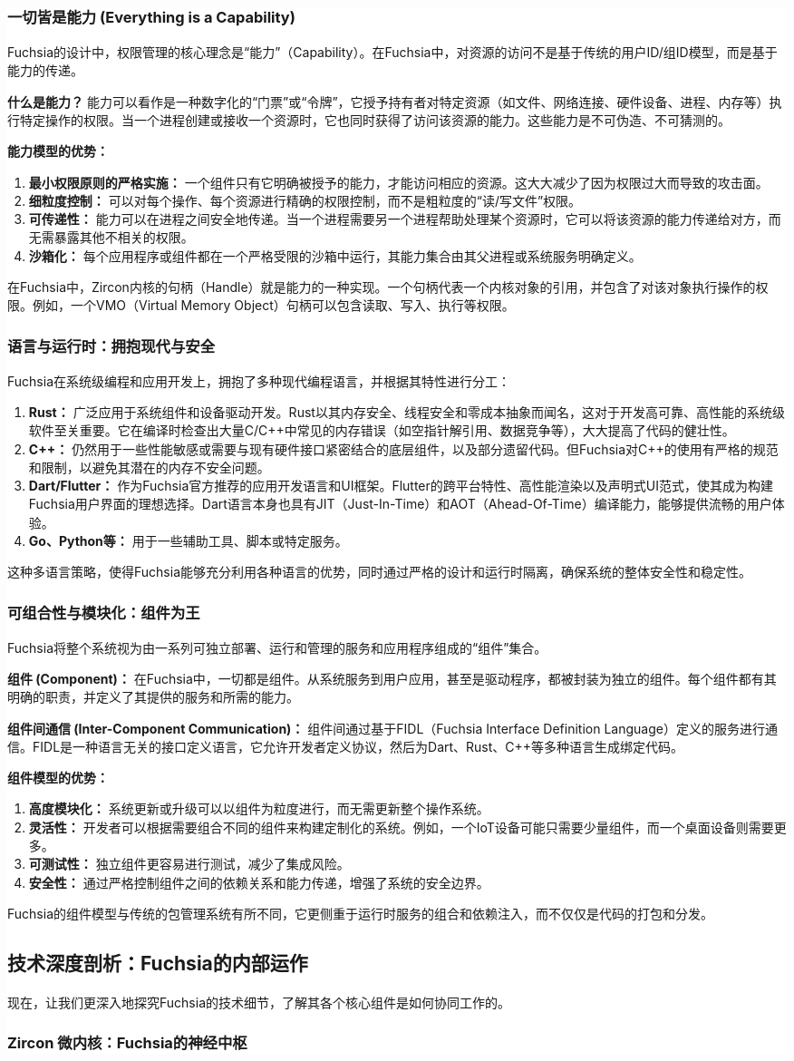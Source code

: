 ### 一切皆是能力 (Everything is a Capability)

Fuchsia的设计中，权限管理的核心理念是“能力”（Capability）。在Fuchsia中，对资源的访问不是基于传统的用户ID/组ID模型，而是基于能力的传递。

**什么是能力？**
能力可以看作是一种数字化的“门票”或“令牌”，它授予持有者对特定资源（如文件、网络连接、硬件设备、进程、内存等）执行特定操作的权限。当一个进程创建或接收一个资源时，它也同时获得了访问该资源的能力。这些能力是不可伪造、不可猜测的。

**能力模型的优势：**
1.  **最小权限原则的严格实施：** 一个组件只有它明确被授予的能力，才能访问相应的资源。这大大减少了因为权限过大而导致的攻击面。
2.  **细粒度控制：** 可以对每个操作、每个资源进行精确的权限控制，而不是粗粒度的“读/写文件”权限。
3.  **可传递性：** 能力可以在进程之间安全地传递。当一个进程需要另一个进程帮助处理某个资源时，它可以将该资源的能力传递给对方，而无需暴露其他不相关的权限。
4.  **沙箱化：** 每个应用程序或组件都在一个严格受限的沙箱中运行，其能力集合由其父进程或系统服务明确定义。

在Fuchsia中，Zircon内核的句柄（Handle）就是能力的一种实现。一个句柄代表一个内核对象的引用，并包含了对该对象执行操作的权限。例如，一个VMO（Virtual Memory Object）句柄可以包含读取、写入、执行等权限。

### 语言与运行时：拥抱现代与安全

Fuchsia在系统级编程和应用开发上，拥抱了多种现代编程语言，并根据其特性进行分工：

1.  **Rust：** 广泛应用于系统组件和设备驱动开发。Rust以其内存安全、线程安全和零成本抽象而闻名，这对于开发高可靠、高性能的系统级软件至关重要。它在编译时检查出大量C/C++中常见的内存错误（如空指针解引用、数据竞争等），大大提高了代码的健壮性。
2.  **C++：** 仍然用于一些性能敏感或需要与现有硬件接口紧密结合的底层组件，以及部分遗留代码。但Fuchsia对C++的使用有严格的规范和限制，以避免其潜在的内存不安全问题。
3.  **Dart/Flutter：** 作为Fuchsia官方推荐的应用开发语言和UI框架。Flutter的跨平台特性、高性能渲染以及声明式UI范式，使其成为构建Fuchsia用户界面的理想选择。Dart语言本身也具有JIT（Just-In-Time）和AOT（Ahead-Of-Time）编译能力，能够提供流畅的用户体验。
4.  **Go、Python等：** 用于一些辅助工具、脚本或特定服务。

这种多语言策略，使得Fuchsia能够充分利用各种语言的优势，同时通过严格的设计和运行时隔离，确保系统的整体安全性和稳定性。

### 可组合性与模块化：组件为王

Fuchsia将整个系统视为由一系列可独立部署、运行和管理的服务和应用程序组成的“组件”集合。

**组件 (Component)：**
在Fuchsia中，一切都是组件。从系统服务到用户应用，甚至是驱动程序，都被封装为独立的组件。每个组件都有其明确的职责，并定义了其提供的服务和所需的能力。

**组件间通信 (Inter-Component Communication)：**
组件间通过基于FIDL（Fuchsia Interface Definition Language）定义的服务进行通信。FIDL是一种语言无关的接口定义语言，它允许开发者定义协议，然后为Dart、Rust、C++等多种语言生成绑定代码。

**组件模型的优势：**
1.  **高度模块化：** 系统更新或升级可以以组件为粒度进行，而无需更新整个操作系统。
2.  **灵活性：** 开发者可以根据需要组合不同的组件来构建定制化的系统。例如，一个IoT设备可能只需要少量组件，而一个桌面设备则需要更多。
3.  **可测试性：** 独立组件更容易进行测试，减少了集成风险。
4.  **安全性：** 通过严格控制组件之间的依赖关系和能力传递，增强了系统的安全边界。

Fuchsia的组件模型与传统的包管理系统有所不同，它更侧重于运行时服务的组合和依赖注入，而不仅仅是代码的打包和分发。

## 技术深度剖析：Fuchsia的内部运作

现在，让我们更深入地探究Fuchsia的技术细节，了解其各个核心组件是如何协同工作的。

### Zircon 微内核：Fuchsia的神经中枢
